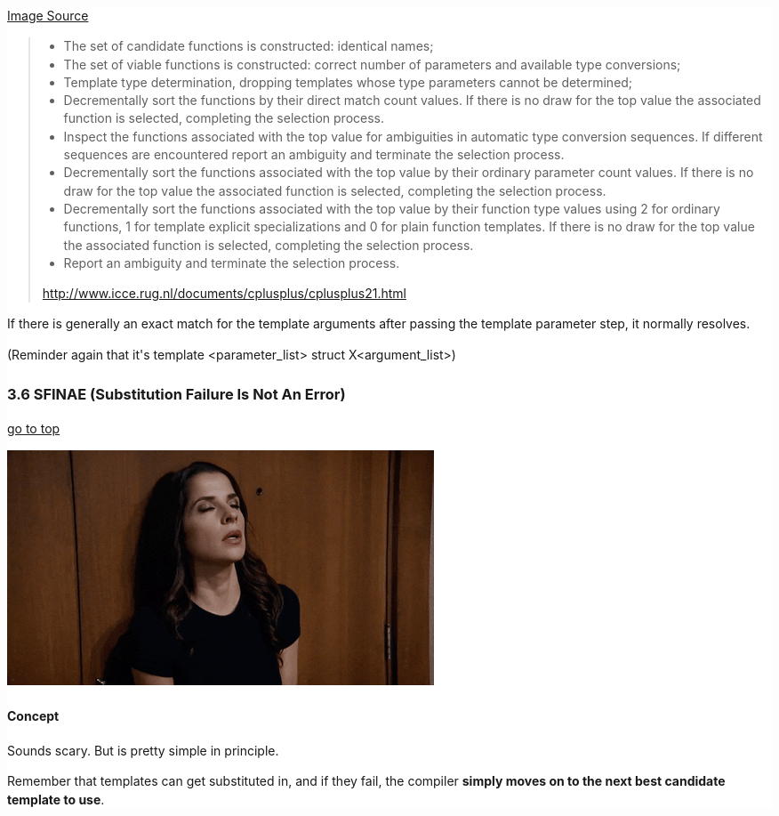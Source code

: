 [Image Source](<http://www.icce.rug.nl/documents/cplusplus/cplusplus21.html>)

> - The set of candidate functions is constructed: identical names;
> - The set of viable functions is constructed: correct number of parameters and available type conversions;
> - Template type determination, dropping templates whose type parameters cannot be determined;
> - Decrementally sort the functions by their direct match count values. If there is no draw for the top value the associated function is selected, completing the selection process.
> - Inspect the functions associated with the top value for ambiguities in automatic type conversion sequences. If different sequences are encountered report an ambiguity and terminate the selection process.
> - Decrementally sort the functions associated with the top value by their ordinary parameter count values. If there is no draw for the top value the associated function is selected, completing the selection process.
> - Decrementally sort the functions associated with the top value by their function type values using 2 for ordinary functions, 1 for template explicit specializations and 0 for plain function templates. If there is no draw for the top value the associated function is selected, completing the selection process.
> - Report an ambiguity and terminate the selection process.
>
> <http://www.icce.rug.nl/documents/cplusplus/cplusplus21.html>

If there is generally an exact match for the template arguments after passing the template parameter step, it normally resolves.

(Reminder again that it's template <parameter_list> struct X<argument_list>)



### 3.6 SFINAE (Substitution Failure Is Not An Error) <a name="3.6"></a>
[go to top](#top)


![giphy](assets/giphy-1562828095877.gif)

#### **Concept**

Sounds scary. But is pretty simple in principle.

Remember that templates can get substituted in, and if they fail, the compiler **simply moves on to the next best candidate template to use**.
